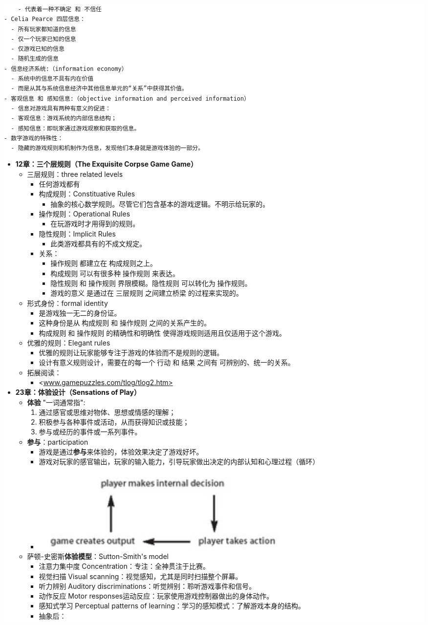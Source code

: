         - 代表着一种不确定 和 不信任
    - Celia Pearce 四层信息：
      - 所有玩家都知道的信息
      - 仅一个玩家已知的信息
      - 仅游戏已知的信息
      - 随机生成的信息
    - 信息经济系统:（information economy）
      - 系统中的信息不具有内在价值
      - 而是从其与系统信息经济中其他信息单元的“关系”中获得其价值。
    - 客观信息 和 感知信息:（objective information and perceived information）
      - 信息对游戏具有两种有意义的促进：
      - 客观信息：游戏系统的内部信息结构；
      - 感知信息：即玩家通过游戏观察和获取的信息。
    - 数字游戏的特殊性：
      - 隐藏的游戏规则和机制作为信息，发现他们本身就是游戏体验的一部分。
  - **12章：三个层规则（The Exquisite Corpse Game Game）**
    - 三层规则：three related levels
      - 任何游戏都有
      - 构成规则：Constituative Rules
        - 抽象的核心数学规则。尽管它们包含基本的游戏逻辑。不明示给玩家的。
      - 操作规则：Operational Rules
        - 在玩游戏时才用得到的规则。
      - 隐性规则：Implicit Rules
        - 此类游戏都具有的不成文规定。
      - 关系：
        - 操作规则 都建立在 构成规则之上。
        - 构成规则 可以有很多种 操作规则 来表达。
        - 隐性规则 和 操作规则 界限模糊。隐性规则 可以转化为 操作规则。
        - 游戏的意义 是通过在 三层规则 之间建立桥梁 的过程来实现的。
    - 形式身份：formal identity
      - 是游戏独一无二的身份证。
      - 这种身份是从 构成规则 和 操作规则 之间的关系产生的。
      - 构成规则 和 操作规则 的精确性和明确性 使得游戏规则适用且仅适用于这个游戏。
    - 优雅的规则：Elegant rules
      - 优雅的规则让玩家能够专注于游戏的体验而不是规则的逻辑。
      - 设计有意义规则设计，需要在的每一个 行动 和 结果 之间有 可辨别的、统一的关系。
    - 拓展阅读：
      - <www.gamepuzzles.com/tlog/tlog2.htm>
  - **23章：体验设计（Sensations of Play）**
    - **体验** "一词通常指":
      1. 通过感官或思维对物体、思想或情感的理解；
      2. 积极参与各种事件或活动，从而获得知识或技能；
      3. 参与或经历的事件或一系列事件。
    - **参与**：participation
      - 游戏是通过**参与**来体验的，体验效果决定了游戏好坏。
      - 游戏对玩家的感官输出，玩家的输入能力，引导玩家做出决定的内部认知和心理过程（循环）
      - ![alt text](image-1.png)
    - 萨顿-史密斯**体验模型**：Sutton-Smith's model
      - 注意力集中度 Concentration：专注：全神贯注于比赛。
      - 视觉扫描 Visual scanning：视觉感知，尤其是同时扫描整个屏幕。
      - 听力辨别 Auditory discriminations：听觉辨别：聆听游戏事件和信号。
      - 动作反应 Motor responses运动反应：玩家使用游戏控制器做出的身体动作。
      - 感知式学习 Perceptual patterns of learning：学习的感知模式：了解游戏本身的结构。
      - 抽象后：